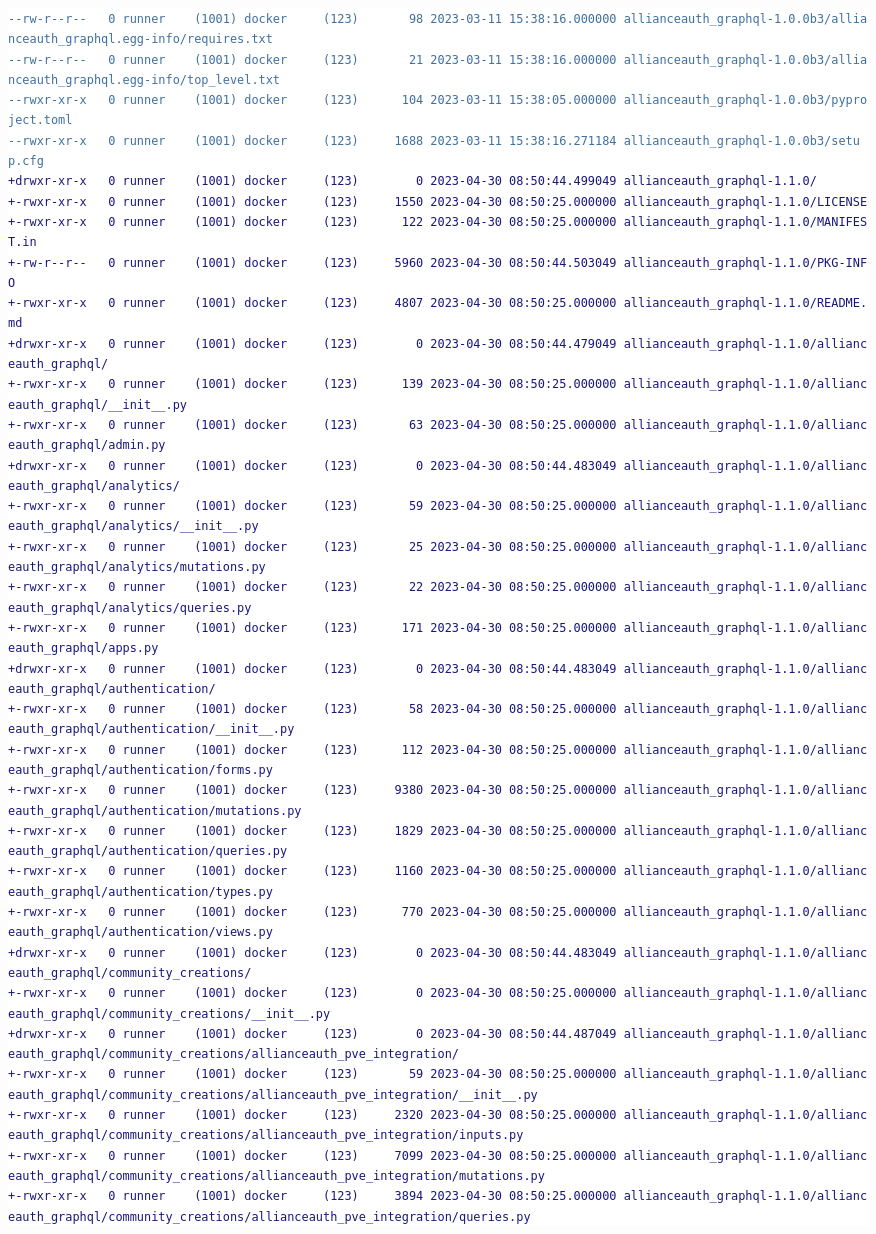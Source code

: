 ```diff
--rw-r--r--   0 runner    (1001) docker     (123)       98 2023-03-11 15:38:16.000000 allianceauth_graphql-1.0.0b3/allianceauth_graphql.egg-info/requires.txt
--rw-r--r--   0 runner    (1001) docker     (123)       21 2023-03-11 15:38:16.000000 allianceauth_graphql-1.0.0b3/allianceauth_graphql.egg-info/top_level.txt
--rwxr-xr-x   0 runner    (1001) docker     (123)      104 2023-03-11 15:38:05.000000 allianceauth_graphql-1.0.0b3/pyproject.toml
--rwxr-xr-x   0 runner    (1001) docker     (123)     1688 2023-03-11 15:38:16.271184 allianceauth_graphql-1.0.0b3/setup.cfg
+drwxr-xr-x   0 runner    (1001) docker     (123)        0 2023-04-30 08:50:44.499049 allianceauth_graphql-1.1.0/
+-rwxr-xr-x   0 runner    (1001) docker     (123)     1550 2023-04-30 08:50:25.000000 allianceauth_graphql-1.1.0/LICENSE
+-rwxr-xr-x   0 runner    (1001) docker     (123)      122 2023-04-30 08:50:25.000000 allianceauth_graphql-1.1.0/MANIFEST.in
+-rw-r--r--   0 runner    (1001) docker     (123)     5960 2023-04-30 08:50:44.503049 allianceauth_graphql-1.1.0/PKG-INFO
+-rwxr-xr-x   0 runner    (1001) docker     (123)     4807 2023-04-30 08:50:25.000000 allianceauth_graphql-1.1.0/README.md
+drwxr-xr-x   0 runner    (1001) docker     (123)        0 2023-04-30 08:50:44.479049 allianceauth_graphql-1.1.0/allianceauth_graphql/
+-rwxr-xr-x   0 runner    (1001) docker     (123)      139 2023-04-30 08:50:25.000000 allianceauth_graphql-1.1.0/allianceauth_graphql/__init__.py
+-rwxr-xr-x   0 runner    (1001) docker     (123)       63 2023-04-30 08:50:25.000000 allianceauth_graphql-1.1.0/allianceauth_graphql/admin.py
+drwxr-xr-x   0 runner    (1001) docker     (123)        0 2023-04-30 08:50:44.483049 allianceauth_graphql-1.1.0/allianceauth_graphql/analytics/
+-rwxr-xr-x   0 runner    (1001) docker     (123)       59 2023-04-30 08:50:25.000000 allianceauth_graphql-1.1.0/allianceauth_graphql/analytics/__init__.py
+-rwxr-xr-x   0 runner    (1001) docker     (123)       25 2023-04-30 08:50:25.000000 allianceauth_graphql-1.1.0/allianceauth_graphql/analytics/mutations.py
+-rwxr-xr-x   0 runner    (1001) docker     (123)       22 2023-04-30 08:50:25.000000 allianceauth_graphql-1.1.0/allianceauth_graphql/analytics/queries.py
+-rwxr-xr-x   0 runner    (1001) docker     (123)      171 2023-04-30 08:50:25.000000 allianceauth_graphql-1.1.0/allianceauth_graphql/apps.py
+drwxr-xr-x   0 runner    (1001) docker     (123)        0 2023-04-30 08:50:44.483049 allianceauth_graphql-1.1.0/allianceauth_graphql/authentication/
+-rwxr-xr-x   0 runner    (1001) docker     (123)       58 2023-04-30 08:50:25.000000 allianceauth_graphql-1.1.0/allianceauth_graphql/authentication/__init__.py
+-rwxr-xr-x   0 runner    (1001) docker     (123)      112 2023-04-30 08:50:25.000000 allianceauth_graphql-1.1.0/allianceauth_graphql/authentication/forms.py
+-rwxr-xr-x   0 runner    (1001) docker     (123)     9380 2023-04-30 08:50:25.000000 allianceauth_graphql-1.1.0/allianceauth_graphql/authentication/mutations.py
+-rwxr-xr-x   0 runner    (1001) docker     (123)     1829 2023-04-30 08:50:25.000000 allianceauth_graphql-1.1.0/allianceauth_graphql/authentication/queries.py
+-rwxr-xr-x   0 runner    (1001) docker     (123)     1160 2023-04-30 08:50:25.000000 allianceauth_graphql-1.1.0/allianceauth_graphql/authentication/types.py
+-rwxr-xr-x   0 runner    (1001) docker     (123)      770 2023-04-30 08:50:25.000000 allianceauth_graphql-1.1.0/allianceauth_graphql/authentication/views.py
+drwxr-xr-x   0 runner    (1001) docker     (123)        0 2023-04-30 08:50:44.483049 allianceauth_graphql-1.1.0/allianceauth_graphql/community_creations/
+-rwxr-xr-x   0 runner    (1001) docker     (123)        0 2023-04-30 08:50:25.000000 allianceauth_graphql-1.1.0/allianceauth_graphql/community_creations/__init__.py
+drwxr-xr-x   0 runner    (1001) docker     (123)        0 2023-04-30 08:50:44.487049 allianceauth_graphql-1.1.0/allianceauth_graphql/community_creations/allianceauth_pve_integration/
+-rwxr-xr-x   0 runner    (1001) docker     (123)       59 2023-04-30 08:50:25.000000 allianceauth_graphql-1.1.0/allianceauth_graphql/community_creations/allianceauth_pve_integration/__init__.py
+-rwxr-xr-x   0 runner    (1001) docker     (123)     2320 2023-04-30 08:50:25.000000 allianceauth_graphql-1.1.0/allianceauth_graphql/community_creations/allianceauth_pve_integration/inputs.py
+-rwxr-xr-x   0 runner    (1001) docker     (123)     7099 2023-04-30 08:50:25.000000 allianceauth_graphql-1.1.0/allianceauth_graphql/community_creations/allianceauth_pve_integration/mutations.py
+-rwxr-xr-x   0 runner    (1001) docker     (123)     3894 2023-04-30 08:50:25.000000 allianceauth_graphql-1.1.0/allianceauth_graphql/community_creations/allianceauth_pve_integration/queries.py
```